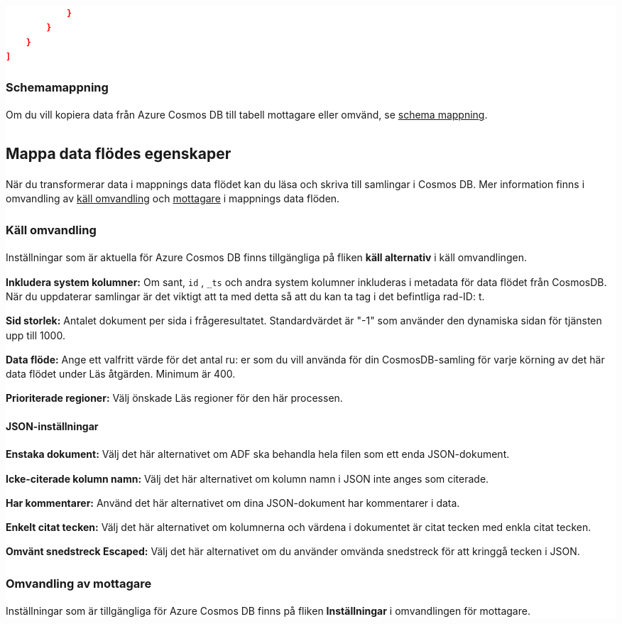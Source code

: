 ```json
            }
        }
    }
]
```

### <a name="schema-mapping"></a>Schemamappning

Om du vill kopiera data från Azure Cosmos DB till tabell mottagare eller omvänd, se [schema mappning](copy-activity-schema-and-type-mapping.md#schema-mapping).

## <a name="mapping-data-flow-properties"></a>Mappa data flödes egenskaper

När du transformerar data i mappnings data flödet kan du läsa och skriva till samlingar i Cosmos DB. Mer information finns i omvandling av [käll omvandling](data-flow-source.md) och [mottagare](data-flow-sink.md) i mappnings data flöden.

### <a name="source-transformation"></a>Käll omvandling

Inställningar som är aktuella för Azure Cosmos DB finns tillgängliga på fliken **käll alternativ** i käll omvandlingen. 

**Inkludera system kolumner:** Om sant, ```id``` , ```_ts``` och andra system kolumner inkluderas i metadata för data flödet från CosmosDB. När du uppdaterar samlingar är det viktigt att ta med detta så att du kan ta tag i det befintliga rad-ID: t.

**Sid storlek:** Antalet dokument per sida i frågeresultatet. Standardvärdet är "-1" som använder den dynamiska sidan för tjänsten upp till 1000.

**Data flöde:** Ange ett valfritt värde för det antal ru: er som du vill använda för din CosmosDB-samling för varje körning av det här data flödet under Läs åtgärden. Minimum är 400.

**Prioriterade regioner:** Välj önskade Läs regioner för den här processen.

#### <a name="json-settings"></a>JSON-inställningar

**Enstaka dokument:** Välj det här alternativet om ADF ska behandla hela filen som ett enda JSON-dokument.

**Icke-citerade kolumn namn:** Välj det här alternativet om kolumn namn i JSON inte anges som citerade.

**Har kommentarer:** Använd det här alternativet om dina JSON-dokument har kommentarer i data.

**Enkelt citat tecken:** Välj det här alternativet om kolumnerna och värdena i dokumentet är citat tecken med enkla citat tecken.

**Omvänt snedstreck Escaped:** Välj det här alternativet om du använder omvända snedstreck för att kringgå tecken i JSON.

### <a name="sink-transformation"></a>Omvandling av mottagare

Inställningar som är tillgängliga för Azure Cosmos DB finns på fliken **Inställningar** i omvandlingen för mottagare.
